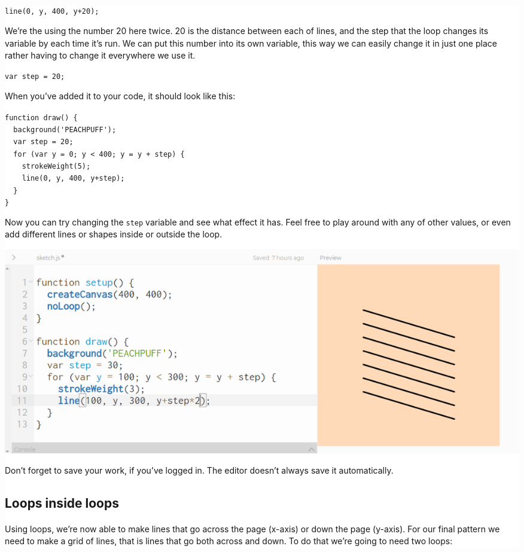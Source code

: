 ```
line(0, y, 400, y+20);
```

We’re the using the number 20 here twice. 20 is the distance between each of lines, and the step that the loop changes its variable by each time it’s run. We can put this number into its own variable, this way we can easily change it in just one place rather having to change it everywhere we use it.

```
var step = 20;
```

When you’ve added it to your code, it should look like this:

```
function draw() {  
  background('PEACHPUFF');  
  var step = 20;  
  for (var y = 0; y < 400; y = y + step) {  
    strokeWeight(5);  
    line(0, y, 400, y+step);  
  }  
}
```

Now you can try changing the `step` variable and see what effect it has. Feel free to play around with any of other values, or even add different lines or shapes inside or outside the loop.

![](diagonal-line.png)


Don’t forget to save your work, if you’ve logged in. The editor doesn’t always save it automatically.

## Loops inside loops

Using loops, we’re now able to make lines that go across the page (x-axis) or down the page (y-axis). For our final pattern we need to make a grid of lines, that is lines that go both across and down. To do that we’re going to need two loops:
